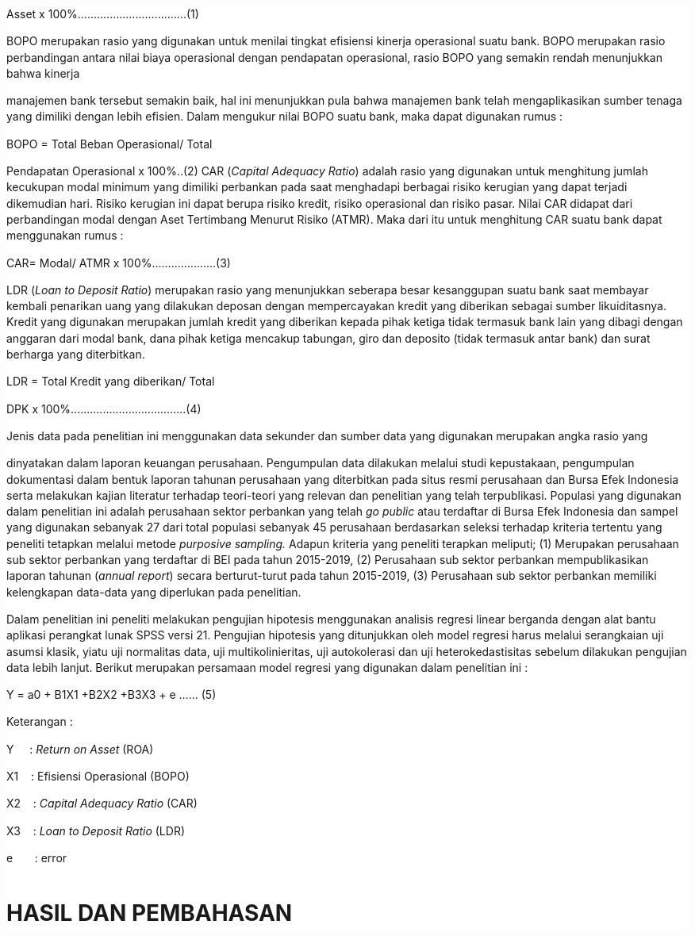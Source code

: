 <p><span class="font7">Asset x 100%..................................(1)</span></p>
<p><span class="font7">BOPO merupakan rasio yang digunakan untuk menilai tingkat efisiensi kinerja operasional suatu bank. BOPO merupakan rasio perbandingan antara nilai biaya operasional dengan pendapatan operasional, rasio BOPO yang semakin rendah menunjukkan bahwa kinerja</span></p>
<p><span class="font7">manajemen bank tersebut semakin baik, hal ini menunjukkan pula bahwa manajemen bank telah mengaplikasikan sumber tenaga yang dimiliki dengan lebih efisien. Dalam mengukur nilai BOPO suatu bank, maka dapat digunakan rumus :</span></p>
<p><span class="font7">BOPO = Total Beban Operasional/ Total</span></p>
<p><span class="font7">Pendapatan Operasional x 100%..(2) CAR (</span><span class="font7" style="font-style:italic;">Capital Adequacy Ratio</span><span class="font7">) adalah rasio yang digunakan untuk menghitung jumlah kecukupan modal minimum yang dimiliki perbankan pada saat menghadapi berbagai risiko kerugian yang dapat terjadi dikemudian hari. Risiko kerugian ini dapat berupa risiko kredit, risiko operasional dan risiko pasar. Nilai CAR didapat dari perbandingan modal dengan Aset Tertimbang Menurut Risiko (ATMR). Maka dari itu untuk menghitung CAR suatu bank dapat menggunakan rumus :</span></p>
<p><span class="font7">CAR= Modal/ ATMR x 100%....................(3)</span></p>
<p><span class="font7">LDR (</span><span class="font7" style="font-style:italic;">Loan to Deposit Ratio</span><span class="font7">) merupakan rasio yang menunjukkan seberapa besar kesanggupan suatu bank saat membayar kembali penarikan uang yang dilakukan deposan dengan mempercayakan kredit yang diberikan sebagai sumber likuiditasnya. Kredit yang digunakan merupakan jumlah kredit yang diberikan kepada pihak ketiga tidak termasuk bank lain yang dibagi dengan anggaran dari modal bank, dana pihak ketiga mencakup tabungan, giro dan deposito (tidak termasuk antar bank) dan surat berharga yang diterbitkan.</span></p>
<p><span class="font7">LDR = Total Kredit yang diberikan/ Total</span></p>
<p><span class="font7">DPK x 100%....................................(4)</span></p>
<p><span class="font7">Jenis data pada penelitian ini menggunakan data sekunder dan sumber data yang digunakan merupakan angka rasio yang</span></p>
<p><span class="font7">dinyatakan dalam laporan keuangan perusahaan. Pengumpulan data dilakukan melalui studi kepustakaan, pengumpulan dokumentasi dalam bentuk laporan tahunan perusahaan yang diterbitkan pada situs resmi perusahaan dan Bursa Efek Indonesia serta melakukan kajian literatur terhadap teori-teori yang relevan dan penelitian yang telah terpublikasi. Populasi yang digunakan dalam penelitian ini adalah perusahaan sektor perbankan yang telah </span><span class="font7" style="font-style:italic;">go public</span><span class="font7"> atau terdaftar di Bursa Efek Indonesia dan sampel yang digunakan sebanyak 27 dari total populasi sebanyak 45 perusahaan berdasarkan seleksi terhadap kriteria tertentu yang peneliti tetapkan melalui metode </span><span class="font7" style="font-style:italic;">purposive sampling. </span><span class="font7">Adapun kriteria yang peneliti terapkan meliputi; (1) Merupakan perusahaan sub sektor perbankan yang terdaftar di BEI pada tahun 2015-2019, (2) Perusahaan sub sektor perbankan mempublikasikan laporan tahunan (</span><span class="font7" style="font-style:italic;">annual report</span><span class="font7">) secara berturut-turut pada tahun 2015-2019, (3) Perusahaan sub sektor perbankan memiliki kelengkapan data-data yang diperlukan pada penelitian.</span></p>
<p><span class="font7">Dalam penelitian ini peneliti melakukan pengujian hipotesis menggunakan analisis regresi linear berganda dengan alat bantu aplikasi perangkat lunak SPSS versi 21. Pengujian hipotesis yang ditunjukkan oleh model regresi harus melalui serangkaian uji asumsi klasik, yiatu uji normalitas data, uji multikolinieritas, uji autokolerasi dan uji heterokedastisitas sebelum dilakukan pengujian data lebih lanjut. Berikut merupakan persamaan model regresi yang digunakan dalam penelitian ini :</span></p>
<p><span class="font7">Y = a</span><span class="font3">0 </span><span class="font7">+ B</span><span class="font3">1</span><span class="font7">X</span><span class="font3">1 </span><span class="font7">+B</span><span class="font3">2</span><span class="font7">X</span><span class="font3">2 </span><span class="font7">+B</span><span class="font3">3</span><span class="font7">X</span><span class="font3">3 </span><span class="font7">+ e …... (5)</span></p>
<p><span class="font7">Keterangan :</span></p>
<p><span class="font7">Y &nbsp;&nbsp;&nbsp;&nbsp;: </span><span class="font7" style="font-style:italic;">Return on Asset</span><span class="font7"> (ROA)</span></p>
<p><span class="font7">X1 &nbsp;&nbsp;&nbsp;: Efisiensi Operasional (BOPO)</span></p>
<p><span class="font7">X2 &nbsp;&nbsp;&nbsp;: </span><span class="font7" style="font-style:italic;">Capital Adequacy Ratio</span><span class="font7"> (CAR)</span></p>
<p><span class="font7">X3 &nbsp;&nbsp;&nbsp;: </span><span class="font7" style="font-style:italic;">Loan to Deposit Ratio</span><span class="font7"> (LDR)</span></p>
<p><span class="font7">e &nbsp;&nbsp;&nbsp;&nbsp;&nbsp;&nbsp;: error</span></p>
<h1><a name="bookmark4"></a><span class="font7" style="font-weight:bold;"><a name="bookmark5"></a>HASIL DAN PEMBAHASAN</span></h1>